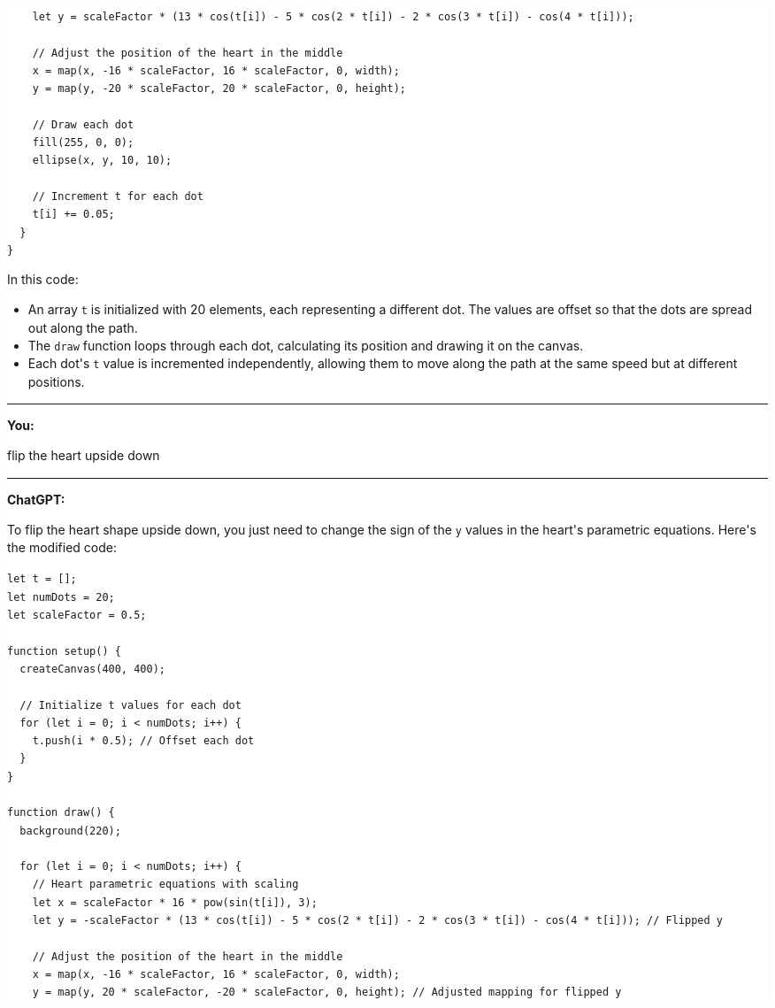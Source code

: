 ```javascript<span class="" data-state="closed"><button class="flex gap-1 items-center"><svg width="24" height="24" viewBox="0 0 24 24" fill="none" xmlns="http://www.w3.org/2000/svg" class="icon-sm"><path fill-rule="evenodd" clip-rule="evenodd" d="M12 4C10.8954 4 10 4.89543 10 6H14C14 4.89543 13.1046 4 12 4ZM8.53513 4C9.22675 2.8044 10.5194 2 12 2C13.4806 2 14.7733 2.8044 15.4649 4H17C18.6569 4 20 5.34315 20 7V19C20 20.6569 18.6569 22 17 22H7C5.34315 22 4 20.6569 4 19V7C4 5.34315 5.34315 4 7 4H8.53513ZM8 6H7C6.44772 6 6 6.44772 6 7V19C6 19.5523 6.44772 20 7 20H17C17.5523 20 18 19.5523 18 19V7C18 6.44772 17.5523 6 17 6H16C16 7.10457 15.1046 8 14 8H10C8.89543 8 8 7.10457 8 6Z" fill="currentColor"></path></svg>Copy code</button>
    let y = scaleFactor * (13 * cos(t[i]) - 5 * cos(2 * t[i]) - 2 * cos(3 * t[i]) - cos(4 * t[i]));

    // Adjust the position of the heart in the middle
    x = map(x, -16 * scaleFactor, 16 * scaleFactor, 0, width);
    y = map(y, -20 * scaleFactor, 20 * scaleFactor, 0, height);

    // Draw each dot
    fill(255, 0, 0);
    ellipse(x, y, 10, 10);

    // Increment t for each dot
    t[i] += 0.05;
  }
}

```
In this code:


- An array `t` is initialized with 20 elements, each representing a different dot. The values are offset so that the dots are spread out along the path.
- The `draw` function loops through each dot, calculating its position and drawing it on the canvas.
- Each dot's `t` value is incremented independently, allowing them to move along the path at the same speed but at different positions.



------------------

**You:**

flip the heart upside down

------------------

**ChatGPT:**

To flip the heart shape upside down, you just need to change the sign of the `y` values in the heart's parametric equations. Here's the modified code:

```javascript<span class="" data-state="closed"><button class="flex gap-1 items-center"><svg width="24" height="24" viewBox="0 0 24 24" fill="none" xmlns="http://www.w3.org/2000/svg" class="icon-sm"><path fill-rule="evenodd" clip-rule="evenodd" d="M12 4C10.8954 4 10 4.89543 10 6H14C14 4.89543 13.1046 4 12 4ZM8.53513 4C9.22675 2.8044 10.5194 2 12 2C13.4806 2 14.7733 2.8044 15.4649 4H17C18.6569 4 20 5.34315 20 7V19C20 20.6569 18.6569 22 17 22H7C5.34315 22 4 20.6569 4 19V7C4 5.34315 5.34315 4 7 4H8.53513ZM8 6H7C6.44772 6 6 6.44772 6 7V19C6 19.5523 6.44772 20 7 20H17C17.5523 20 18 19.5523 18 19V7C18 6.44772 17.5523 6 17 6H16C16 7.10457 15.1046 8 14 8H10C8.89543 8 8 7.10457 8 6Z" fill="currentColor"></path></svg>Copy code</button>
let t = [];
let numDots = 20;
let scaleFactor = 0.5;

function setup() {
  createCanvas(400, 400);

  // Initialize t values for each dot
  for (let i = 0; i < numDots; i++) {
    t.push(i * 0.5); // Offset each dot
  }
}

function draw() {
  background(220);

  for (let i = 0; i < numDots; i++) {
    // Heart parametric equations with scaling
    let x = scaleFactor * 16 * pow(sin(t[i]), 3);
    let y = -scaleFactor * (13 * cos(t[i]) - 5 * cos(2 * t[i]) - 2 * cos(3 * t[i]) - cos(4 * t[i])); // Flipped y

    // Adjust the position of the heart in the middle
    x = map(x, -16 * scaleFactor, 16 * scaleFactor, 0, width);
    y = map(y, 20 * scaleFactor, -20 * scaleFactor, 0, height); // Adjusted mapping for flipped y

```